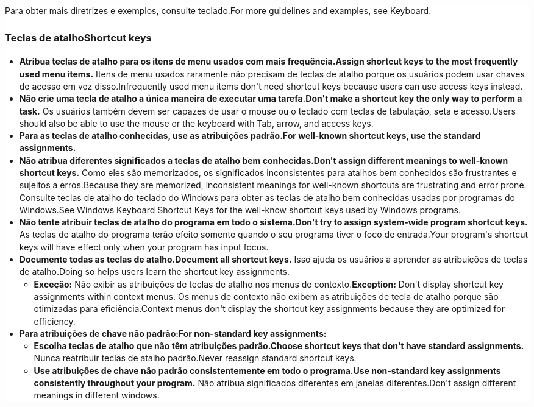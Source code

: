 <span data-ttu-id="5bceb-386">Para obter mais diretrizes e exemplos, consulte [teclado](inter-keyboard.md).</span><span class="sxs-lookup"><span data-stu-id="5bceb-386">For more guidelines and examples, see [Keyboard](inter-keyboard.md).</span></span>

### <a name="shortcut-keys"></a><span data-ttu-id="5bceb-387">Teclas de atalho</span><span class="sxs-lookup"><span data-stu-id="5bceb-387">Shortcut keys</span></span>

-   <span data-ttu-id="5bceb-388">**Atribua teclas de atalho para os itens de menu usados com mais frequência.**</span><span class="sxs-lookup"><span data-stu-id="5bceb-388">**Assign shortcut keys to the most frequently used menu items.**</span></span> <span data-ttu-id="5bceb-389">Itens de menu usados raramente não precisam de teclas de atalho porque os usuários podem usar chaves de acesso em vez disso.</span><span class="sxs-lookup"><span data-stu-id="5bceb-389">Infrequently used menu items don't need shortcut keys because users can use access keys instead.</span></span>
-   <span data-ttu-id="5bceb-390">**Não crie uma tecla de atalho a única maneira de executar uma tarefa.**</span><span class="sxs-lookup"><span data-stu-id="5bceb-390">**Don't make a shortcut key the only way to perform a task.**</span></span> <span data-ttu-id="5bceb-391">Os usuários também devem ser capazes de usar o mouse ou o teclado com teclas de tabulação, seta e acesso.</span><span class="sxs-lookup"><span data-stu-id="5bceb-391">Users should also be able to use the mouse or the keyboard with Tab, arrow, and access keys.</span></span>
-   <span data-ttu-id="5bceb-392">**Para as teclas de atalho conhecidas, use as atribuições padrão.**</span><span class="sxs-lookup"><span data-stu-id="5bceb-392">**For well-known shortcut keys, use the standard assignments.**</span></span>
-   <span data-ttu-id="5bceb-393">**Não atribua diferentes significados a teclas de atalho bem conhecidas.**</span><span class="sxs-lookup"><span data-stu-id="5bceb-393">**Don't assign different meanings to well-known shortcut keys.**</span></span> <span data-ttu-id="5bceb-394">Como eles são memorizados, os significados inconsistentes para atalhos bem conhecidos são frustrantes e sujeitos a erros.</span><span class="sxs-lookup"><span data-stu-id="5bceb-394">Because they are memorized, inconsistent meanings for well-known shortcuts are frustrating and error prone.</span></span> <span data-ttu-id="5bceb-395">Consulte teclas de atalho do teclado do Windows para obter as teclas de atalho bem conhecidas usadas por programas do Windows.</span><span class="sxs-lookup"><span data-stu-id="5bceb-395">See Windows Keyboard Shortcut Keys for the well-know shortcut keys used by Windows programs.</span></span>
-   <span data-ttu-id="5bceb-396">**Não tente atribuir teclas de atalho do programa em todo o sistema.**</span><span class="sxs-lookup"><span data-stu-id="5bceb-396">**Don't try to assign system-wide program shortcut keys.**</span></span> <span data-ttu-id="5bceb-397">As teclas de atalho do programa terão efeito somente quando o seu programa tiver o foco de entrada.</span><span class="sxs-lookup"><span data-stu-id="5bceb-397">Your program's shortcut keys will have effect only when your program has input focus.</span></span>
-   <span data-ttu-id="5bceb-398">**Documente todas as teclas de atalho.**</span><span class="sxs-lookup"><span data-stu-id="5bceb-398">**Document all shortcut keys.**</span></span> <span data-ttu-id="5bceb-399">Isso ajuda os usuários a aprender as atribuições de teclas de atalho.</span><span class="sxs-lookup"><span data-stu-id="5bceb-399">Doing so helps users learn the shortcut key assignments.</span></span>
    -   <span data-ttu-id="5bceb-400">**Exceção:** Não exibir as atribuições de teclas de atalho nos menus de contexto.</span><span class="sxs-lookup"><span data-stu-id="5bceb-400">**Exception:** Don't display shortcut key assignments within context menus.</span></span> <span data-ttu-id="5bceb-401">Os menus de contexto não exibem as atribuições de tecla de atalho porque são otimizadas para eficiência.</span><span class="sxs-lookup"><span data-stu-id="5bceb-401">Context menus don't display the shortcut key assignments because they are optimized for efficiency.</span></span>
-   <span data-ttu-id="5bceb-402">**Para atribuições de chave não padrão:**</span><span class="sxs-lookup"><span data-stu-id="5bceb-402">**For non-standard key assignments:**</span></span>
    -   <span data-ttu-id="5bceb-403">**Escolha teclas de atalho que não têm atribuições padrão.**</span><span class="sxs-lookup"><span data-stu-id="5bceb-403">**Choose shortcut keys that don't have standard assignments.**</span></span> <span data-ttu-id="5bceb-404">Nunca reatribuir teclas de atalho padrão.</span><span class="sxs-lookup"><span data-stu-id="5bceb-404">Never reassign standard shortcut keys.</span></span>
    -   <span data-ttu-id="5bceb-405">**Use atribuições de chave não padrão consistentemente em todo o programa.**</span><span class="sxs-lookup"><span data-stu-id="5bceb-405">**Use non-standard key assignments consistently throughout your program.**</span></span> <span data-ttu-id="5bceb-406">Não atribua significados diferentes em janelas diferentes.</span><span class="sxs-lookup"><span data-stu-id="5bceb-406">Don't assign different meanings in different windows.</span></span>